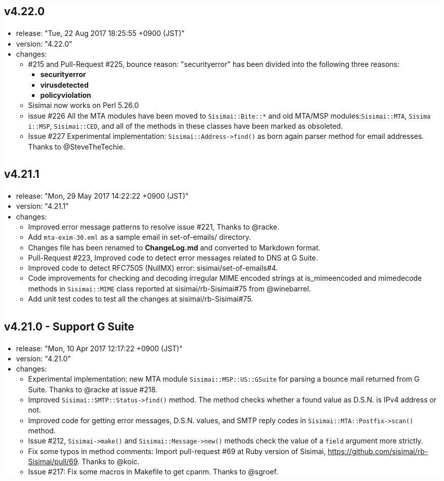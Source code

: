 v4.22.0
--------------------------------------------------------------------------------
- release: "Tue, 22 Aug 2017 18:25:55 +0900 (JST)"
- version: "4.22.0"
- changes:
  - #215 and Pull-Request #225, bounce reason: "securityerror" has been divided
    into the following three reasons:
    - **securityerror**
    - **virusdetected**
    - **policyviolation**
  - Sisimai now works on Perl 5.26.0
  - issue #226 All the MTA modules have been moved to `Sisimai::Bite::*` and
    old MTA/MSP modules:`Sisimai::MTA`, `Sisimai::MSP`, `Sisimai::CED`, and all
    of the methods in these classes have been marked as obsoleted.
  - Issue #227 Experimental implementation: `Sisimai::Address->find()` as born
    again parser method for email addresses. Thanks to @SteveTheTechie.

v4.21.1
--------------------------------------------------------------------------------
- release: "Mon, 29 May 2017 14:22:22 +0900 (JST)"
- version: "4.21.1"
- changes:
  - Improved error message patterns to resolve issue #221, Thanks to @racke.
  - Add `mta-exim-30.eml` as a sample email in set-of-emails/ directory.
  - Changes file has been renamed to **ChangeLog.md** and converted to Markdown
    format.
  - Pull-Request #223, Improved code to detect error messages related to DNS at
    G Suite.
  - Improved code to detect RFC7505 (NullMX) error: sisimai/set-of-emails#4.
  - Code improvements for checking and decoding irregular MIME encoded strings
    at is_mimeencoded and mimedecode methods in `Sisimai::MIME` class reported
    at sisimai/rb-Sisimai#75 from @winebarrel.
  - Add unit test codes to test all the changes at sisimai/rb-Sisimai#75.

v4.21.0 - Support G Suite
--------------------------------------------------------------------------------
- release: "Mon, 10 Apr 2017 12:17:22 +0900 (JST)"
- version: "4.21.0"
- changes:
  - Experimental implementation: new MTA module `Sisimai::MSP::US::GSuite` for
    parsing a bounce mail returned from G Suite.
    Thanks to @racke at issue #218.
  - Improved `Sisimai::SMTP::Status->find()` method. The method checks whether
    a found value as D.S.N. is IPv4 address or not.
  - Improved code for getting error messages, D.S.N. values, and SMTP reply
    codes in `Sisimai::MTA::Postfix->scan()` method.
  - Issue #212, `Sisimai->make()` and `Sisimai::Message->new()` methods check
    the value of a `field` argument more strictly.
  - Fix some typos in method comments: Import pull-request #69 at Ruby version
    of Sisimai, https://github.com/sisimai/rb-Sisimai/pull/69. Thanks to @koic.
  - Issue #217: Fix some macros in Makefile to get cpanm. Thanks to @sgroef.
